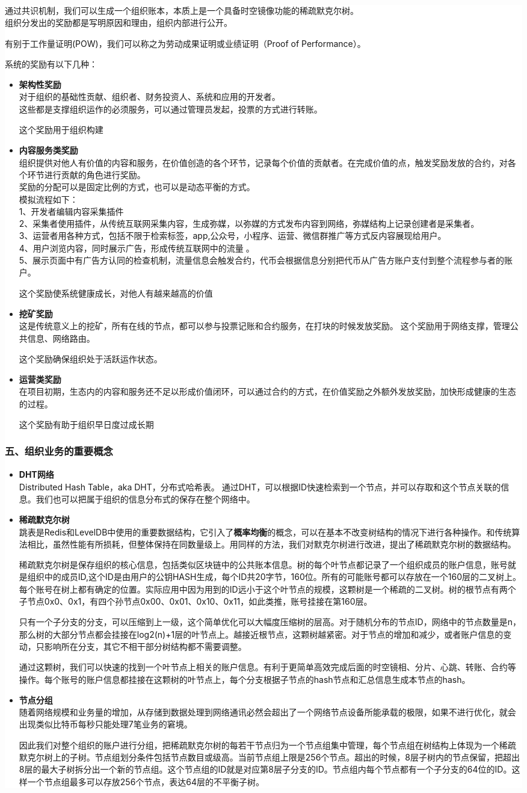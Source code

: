 通过共识机制，我们可以生成一个组织账本，本质上是一个具备时空镜像功能的稀疏默克尔树。   
组织分发出的奖励都是写明原因和理由，组织内部进行公开。  

有别于工作量证明(POW)，我们可以称之为劳动成果证明或业绩证明（Proof of Performance）。

系统的奖励有以下几种：  
+ **架构性奖励**  
对于组织的基础性贡献、组织者、财务投资人、系统和应用的开发者。  
这些都是支撑组织运作的必须服务，可以通过管理员发起，投票的方式进行转账。  

	这个奖励用于组织构建

+ **内容服务类奖励**  
组织提供对他人有价值的内容和服务，在价值创造的各个环节，记录每个价值的贡献者。在完成价值的点，触发奖励发放的合约，对各个环节进行贡献的角色进行奖励。  
奖励的分配可以是固定比例的方式，也可以是动态平衡的方式。  
模拟流程如下：  
1、开发者编辑内容采集插件  
2、采集者使用插件，从传统互联网采集内容，生成弥媒，以弥媒的方式发布内容到网络，弥媒结构上记录创建者是采集者。  
3、运营者用各种方式，包括不限于检索标签，app,公众号，小程序、运营、微信群推广等方式反内容展现给用户。  
4、用户浏览内容，同时展示广告，形成传统互联网中的流量 。  
5、展示页面中有广告方认同的检查机制，流量信息会触发合约，代币会根据信息分别把代币从广告方账户支付到整个流程参与者的账户。  

	这个奖励使系统健康成长，对他人有越来越高的价值

+ **挖矿奖励**  
这是传统意义上的挖矿，所有在线的节点，都可以参与投票记账和合约服务，在打块的时候发放奖励。
这个奖励用于网络支撑，管理公共信息、网络路由。  

	这个奖励确保组织处于活跃运作状态。

+ **运营类奖励**  
在项目初期，生态内的内容和服务还不足以形成价值闭环，可以通过合约的方式，在价值奖励之外额外发放奖励，加快形成健康的生态的过程。   

	这个奖励有助于组织早日度过成长期  

### 五、组织业务的重要概念    
+ **DHT网络**  
Distributed Hash Table，aka DHT，分布式哈希表。
通过DHT，可以根据ID快速检索到一个节点，并可以存取和这个节点关联的信息。我们也可以把属于组织的信息分布式的保存在整个网络中。

+ **稀疏默克尔树**  
跳表是Redis和LevelDB中使用的重要数据结构，它引入了**概率均衡**的概念，可以在基本不改变树结构的情况下进行各种操作。和传统算法相比，虽然性能有所损耗，但整体保持在同数量级上。用同样的方法，我们对默克尔树进行改进，提出了稀疏默克尔树的数据结构。   

  稀疏默克尔树是保存组织的核心信息，包括类似区块链中的公共账本信息。树的每个叶节点都记录了一个组织成员的账户信息，账号就是组织中的成员ID,这个ID是由用户的公钥HASH生成，每个ID共20字节，160位。所有的可能账号都可以存放在一个160层的二叉树上。每个账号在树上都有确定的位置。实际应用中因为用到的ID远小于这个叶节点的规模，这颗树是一个稀疏的二叉树。树的根节点有两个子节点0x0、0x1，有四个孙节点0x00、0x01、0x10、0x11，如此类推，账号挂接在第160层。  

  只有一个子分支的分支，可以压缩到上一级，这个简单优化可以大幅度压缩树的层高。对于随机分布的节点ID，网络中的节点数量是n，那么树的大部分节点都会挂接在log2(n)+1层的叶节点上。越接近根节点，这颗树越紧密。对于节点的增加和减少，或者账户信息的变动，只影响所在分支，其它不相干部分树结构都不需要调整。  

  通过这颗树，我们可以快速的找到一个叶节点上相关的账户信息。有利于更简单高效完成后面的时空镜相、分片、心跳、转账、合约等操作。每个账号的账户信息都挂接在这颗树的叶节点上，每个分支根据子节点的hash节点和汇总信息生成本节点的hash。

+ **节点分组**  
随着网络规模和业务量的增加，从存储到数据处理到网络通讯必然会超出了一个网络节点设备所能承载的极限，如果不进行优化，就会出现类似比特币每秒只能处理7笔业务的窘境。  

  因此我们对整个组织的账户进行分组，把稀疏默克尔树的每若干节点归为一个节点组集中管理，每个节点组在树结构上体现为一个稀疏默克尔树上的子树。节点组划分条件包括节点数目或级高。当前节点组上限是256个节点。超出的时候，8层子树内的节点保留，把超出8层的最大子树拆分出一个新的节点组。这个节点组的ID就是对应第8层子分支的ID。节点组内每个节点都有一个子分支的64位的ID。这样一个节点组最多可以存放256个节点，表达64层的不平衡子树。  
